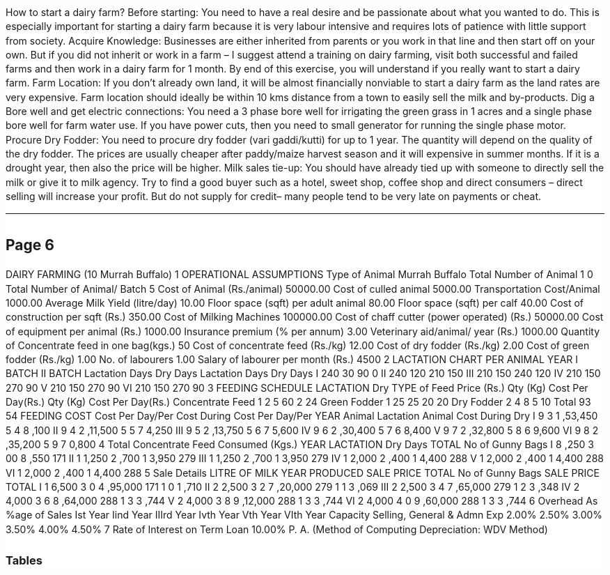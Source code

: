 How to start a dairy farm? Before starting: You need to have a real desire and be passionate about what you wanted to do. This is especially important for starting a dairy farm because it is very labour intensive and requires lots of patience with little support from society. Acquire Knowledge: Businesses are either inherited from parents or you work in that line and then start off on your own. But if you did not inherit or work in a farm – I suggest attend a training on dairy farming, visit both successful and failed farms and then work in a dairy farm for 1 month. By end of this exercise, you will understand if you really want to start a dairy farm. Farm Location: If you don’t already own land, it will be almost financially nonviable to start a dairy farm as the land rates are very expensive. Farm location should ideally be within 10 kms distance from a town to easily sell the milk and by-products. Dig a Bore well and get electric connections: You need a 3 phase bore well for irrigating the green grass in 1 acres and a single phase bore well for farm water use. If you have power cuts, then you need to small generator for running the single phase motor. Procure Dry Fodder: You need to procure dry fodder (vari gaddi/kutti) for up to 1 year. The quantity will depend on the quality of the dry fodder. The prices are usually cheaper after paddy/maize harvest season and it will expensive in summer months. If it is a drought year, then also the price will be higher. Milk sales tie-up: You should have already tied up with someone to directly sell the milk or give it to milk agency. Try to find a good buyer such as a hotel, sweet shop, coffee shop and direct consumers – direct selling will increase your profit. But do not supply for credit– many people tend to be very late on payments or cheat.

---

## Page 6

DAIRY FARMING (10 Murrah Buffalo) 1 OPERATIONAL ASSUMPTIONS Type of Animal Murrah Buffalo Total Number of Animal 1 0 Total Number of Animal/ Batch 5 Cost of Animal (Rs./animal) 50000.00 Cost of culled animal 5000.00 Transportation Cost/Animal 1000.00 Average Milk Yield (litre/day) 10.00 Floor space (sqft) per adult animal 80.00 Floor space (sqft) per calf 40.00 Cost of construction per sqft (Rs.) 350.00 Cost of Milking Machines 100000.00 Cost of chaff cutter (power operated) (Rs.) 50000.00 Cost of equipment per animal (Rs.) 1000.00 Insurance premium (% per annum) 3.00 Veterinary aid/animal/ year (Rs.) 1000.00 Quantity of Concentrate feed in one bag(kgs.) 50 Cost of concentrate feed (Rs./kg) 12.00 Cost of dry fodder (Rs./kg) 2.00 Cost of green fodder (Rs./kg) 1.00 No. of labourers 1.00 Salary of labourer per month (Rs.) 4500 2 LACTATION CHART PER ANIMAL YEAR I BATCH II BATCH Lactation Days Dry Days Lactation Days Dry Days I 240 30 90 0 II 240 120 210 150 III 210 150 240 120 IV 210 150 270 90 V 210 150 270 90 VI 210 150 270 90 3 FEEDING SCHEDULE LACTATION Dry TYPE of Feed Price (Rs.) Qty (Kg) Cost Per Day(Rs.) Qty (Kg) Cost Per Day(Rs.) Concentrate Feed 1 2 5 60 2 24 Green Fodder 1 25 25 20 20 Dry Fodder 2 4 8 5 10 Total 93 54 FEEDING COST Cost Per Day/Per Cost During Cost Per Day/Per YEAR Animal Lactation Animal Cost During Dry I 9 3 1 ,53,450 5 4 8 ,100 II 9 4 2 ,11,500 5 5 7 4,250 III 9 5 2 ,13,750 5 6 7 5,600 IV 9 6 2 ,30,400 5 7 6 8,400 V 9 7 2 ,32,800 5 8 6 9,600 VI 9 8 2 ,35,200 5 9 7 0,800 4 Total Concentrate Feed Consumed (Kgs.) YEAR LACTATION Dry Days TOTAL No of Gunny Bags I 8 ,250 3 00 8 ,550 171 II 1 1,250 2 ,700 1 3,950 279 III 1 1,250 2 ,700 1 3,950 279 IV 1 2,000 2 ,400 1 4,400 288 V 1 2,000 2 ,400 1 4,400 288 VI 1 2,000 2 ,400 1 4,400 288 5 Sale Details LITRE OF MILK YEAR PRODUCED SALE PRICE TOTAL No of Gunny Bags SALE PRICE TOTAL I 1 6,500 3 0 4 ,95,000 171 1 0 1 ,710 II 2 2,500 3 2 7 ,20,000 279 1 1 3 ,069 III 2 2,500 3 4 7 ,65,000 279 1 2 3 ,348 IV 2 4,000 3 6 8 ,64,000 288 1 3 3 ,744 V 2 4,000 3 8 9 ,12,000 288 1 3 3 ,744 VI 2 4,000 4 0 9 ,60,000 288 1 3 3 ,744 6 Overhead As %age of Sales Ist Year Iind Year IIIrd Year Ivth Year Vth Year VIth Year Capacity Selling, General & Admn Exp 2.00% 2.50% 3.00% 3.50% 4.00% 4.50% 7 Rate of Interest on Term Loan 10.00% P. A. (Method of Computing Depreciation: WDV Method)

### Tables
